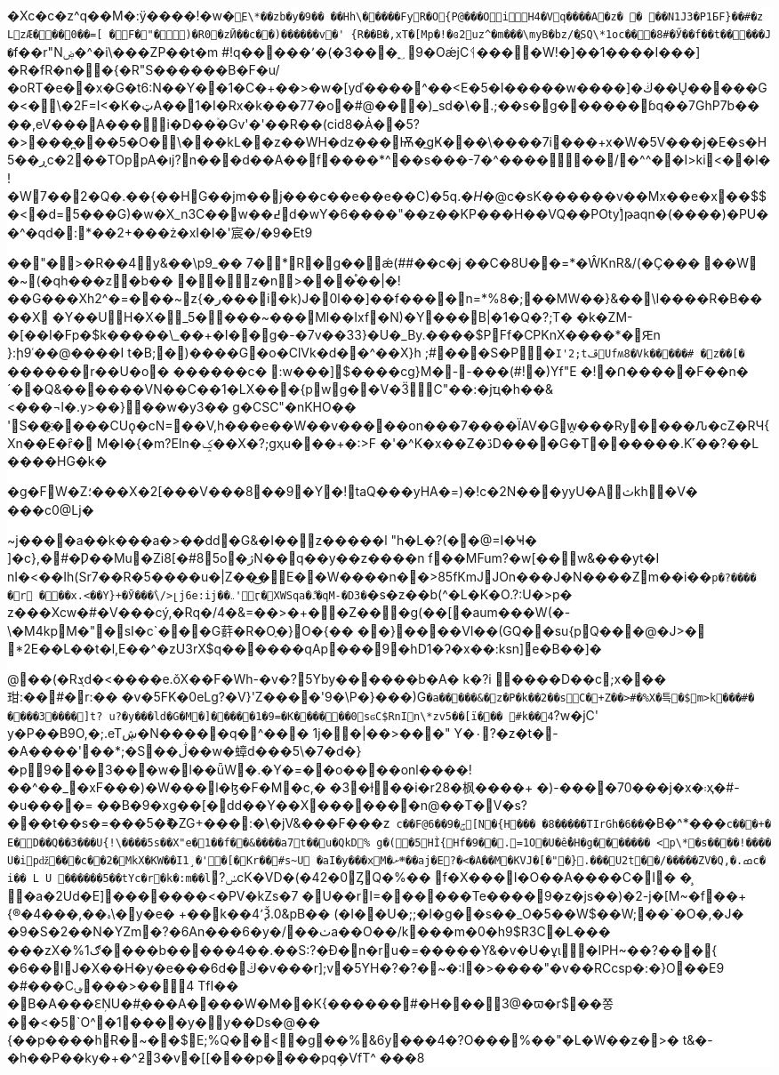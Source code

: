  �Xc�c�z^q��M�:ӱ����!�w�`֚E\*�� zb�y�9��
��Hh\�����FyR�O{P݀@���OiH4�Vq����A� z� �
��N1J3�P1БF}�� #�zLzӔ� ��0��=[ �F�"�)�R0�zӢ��c��)������v�' {R��B�,x T�[Mp�!�ɞ2uz^�m���\myB�bz/�֦SQ\*1oc���8#�Ӳ��f��t�����J�`f��r"Nۻ�^�i\���ZP��t�m
 #\!q�����՚�(�3���؁
9�OǽjCᛩ����W!�]��1����I���]
�R�fR�n��{�R"S������B�F�u/�oRT�e��x�G�t6:N��Y��1�C�+��>�w�[yď���� ^��<E�5�I�����w����]�ڬ��Ų�����G�<�\�2F=I<�K�ټA��1�I�Rx�k���77�o�#@�� �)\_sd�\�.;��s�g������ɓq��7 GhP7 b����,eV���A���i�D��ٞ�Gv'�'��R��(cid8�A̍��5?�>���̪���5�O�\���kL� �z��WH�dz���Ѭ�̲gҜ���\����7i���+x�W�5V���j�E�s�Hڕ��5c�2��TOppA�וj?n���d��A��f����\*^��s���-7�^������/�^^��I>ki<��l�!�W 7��2�Q�.��{��HG��jm��j���c��e��e��C)�5q.�$H�@$c�sK������v��Mx��e�x��$$�<�d=5���G)�w�X\_n3C��w��߄d�wY�6����"��z��KP���H��VQ��POty]ͥթaqn�(����)�PU��^�qd�:\*� �2+���ż�xI�l�'宸�/�9�Et9
 
 � �"�>�R��4y&��\p9\_��
7 �\*R�g��ǽ(##�� c�j ��C�8U��=\*�ŴKnR&/(�Ҫ��� ��W  �~(�qh���z�b�� ��z�n>���֯��|�!��G���Xh2^�=���~z{�ر���i�k)J�0l��]��f����n=\*%8�;��MW��}&��\I����R�B����X �Y��UH�X�\_5����~���Ml��Ixf�N)�Y���׵B|�1�Q�?;T� �k�ZM-
�[��I�Fp�$k�����\\_��+�I��g�-�7v��33}�U�\_By.����$PFf�CPKnX����\*�Ԙn  }:ի9ʿ��@� ���I t�B;�)����G�o�ClVk�d��^��X}h ;#���S�P�`I'2;tڦUfʍ8�Vk�����#  �z��[�`������r��U�o�
���� ��c�
:w���]$����cg}M�--���\(#!�)Yf"E
�!�Ո�����F��n�´��Q&������VN��C��1�LX���{pwg��V�ӞC"��:�jҵ�h��&<���¬l�.y>��}��w�y3��
g�CSC"�nKHO�� 'S��҈����CUϙ�cN=��V,h���e��W��v�����on���7����ÏAV�Gw̯���Ry����Ԉ�cZ�RЧ{Xn��E�ȓ� M�I�{�m?EIn�ݤ��X�?;gҳu���+�:>F
�'�^K�x��Z�ڐD����G�T������.K˹��?��L ����HG�k�
 
 �g�FW�Z؛���X�2[���V���8��9�Y�!taQ���yHA�=)�!c�2N���yyU�Aثkh�V� ���c0@Lj�
 
 ~j����a� �k���a�>��dd�G&�I��z����� l "h�L�?(��@=I�Ҹ� ]�c},�#�Ƿ��Mu�Zi8[�#85o�ژN��q��y��z����n f��MFum?�w[��w&���yt�I nI�<��Ih(Sr7��R�5����u�|Z��͜�E��W����n��>85fKmJJOn���J�N����Zm��i��`p�?�����r ���x.<��Y}+�Ӯ���̀\/>լj6e:ij��܅'ӷ�XWSqa�۔ާ�qM-�D3�`�s�z��b(^�L�K�O.?:U�>p� z���Xcw�#�V���cý,�Rq�/4�&=��>�+��Z���g(��[�aum���W (�-\�M4kpM�"�sI�c`���G䓸�R�Oֶ�}O�{�� ��}����Vl��(GQ��su{pQ���@�J>�
\*2E��L��t�l,E��^�zU3rX$q������qAp���9�hD1�ʔ�x��:ksn]e�B��]�
 
 @��(�Rܮd�<����e.ǒX��F�Wh-�v�?5Yby������b�A�
k�?i ����D��c;x���玵:��#�r:�� �v�5FK�0eLg?�V}'Z����'9�\P�}���)G`�a�����&�z�P�k��2��sC�+Z��>#�%X�특�$m>k���#�����3����]t?
u?�y���ld�G�M�]�󴚬����1�9=�K������0sϭC$RnIn\*zv5��[ï��� #k�� 4`?w�jC' y�P��B9O,�;.eTڜ�N�����q�^�� � 1j��|��>���" Y�۰?�z�t�-�A����'��\*;�S��ڷ��w�蟑d���5\�7�d�}�p9���3���w�l��ǖW�.�Y�=��o����onl����!��^��\_�xF���)�W���l�ɮ�F�M�c,� 
�3�ɫ��i�r28�枫����+
�)-����70���j�x�܃ҳ�#-�u����= ��B�9�x؜g��[�dd��Y��X�������n@��T�V�s?���t��s�=���5�ޮ�ZG+���:�\�jV&� ��F���z`
c��F@6��9�ݮ[N�{H���
�8�����TIrGh�6��`�B�^\*���`c���+�E�D��Q��3���U{!\����5s��X"e�1��f��&��� �a׵7t��u�QkD% g�(�5HÌ{Hf�9��򰿙.=1O�U�ể�H�g�������
<p\*�s����!����U�ipǆ���c��2�MkX�KW��I1¸�'�[�Kr��#s~U �aI�y���xM�܍ށ��aj�E΋?�<�A��M�KVJ�[�"�}.���U2t��/�����ZV�Q,�.ߘc�i��
L U ������5��tYc�r�k�:m��l`?ݭcK�VD�(�42�0ȤQ�%��
f�X���I�O��A����C�I�
�̧ �a�2Ud�E]�������<�PV�kZs�7 �U��rI=������Te����9�z�js��)�2-j�[M~�f��+{®�4���,��ہ\�y�e�
+��k��4٬Ѯ.0&pB��
(�I��U�;;�I�g�� s��\_O�5��W$��W;��`�O�,�J�
�9�S�2��N�YZm�?�6An� ��6�y�/��ٺa��Ο��/k���m�0�h9$R3C�L���
���zX�%ګ1����b�����4��.��S:?�Ð�n�ru�=�����Y&�v�U�ұɩ�IPH~��?���{
�6��IJ�X��H�y�e���6d�ڬ�v���r];v�5YH�?�?�~�:I�>����"�v��RCcsp�:�}O��E9 �#���C؈���>��̶4 TfI��  �B�A���ԐܼNU�#֭���A����W�M��K{������#�H���3@�ϖ�r$��쫑��<�5`O^�1����y�y��Ds�@�� {��p����hɌ�~��$E;%Q��<�g��%&6y���4�?O���%��"�L�W��z�>� t&�-�h��P��ky �+�^ƻ3�v�[[���p����pqܴ�VfT^
���8
 